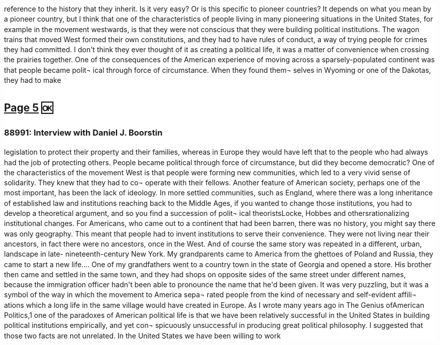 reference to the history that they inherit.
Is it very easy? Or is this specific to pioneer countries?
It depends on what you mean by a pioneer country, but
I think that one of the characteristics of people living in
many pioneering situations in the United States, for example
in the movement westwards, is that they were not conscious
that they were building political institutions. The wagon
trains that moved West formed their own constitutions, and
they had to have rules of conduct, a way of trying people
for crimes they had committed. I don't think they ever
thought of it as creating a political life, it was a matter of
convenience when crossing the prairies together. One of the
consequences of the American experience of moving across
a sparsely-populated continent was that people became polit¬
ical through force of circumstance. When they found them¬
selves in Wyoming or one of the Dakotas, they had to make
## [Page 5](https://demo.humlab.umu.se/courier/088998engo.pdf#page=5) 🆗
### 88991: Interview with Daniel J. Boorstin
legislation to protect their property and their families,
whereas in Europe they would have left that to the people
who had always had the job of protecting others.
People became political through force of circumstance,
but did they become democratic?
One of the characteristics of the movement West is that
people were forming new communities, which led to a very
vivid sense of solidarity. They knew that they had to co¬
operate with their fellows. Another feature of American
society, perhaps one of the most important, has been the
lack of ideology. In more settled communities, such as
England, where there was a long inheritance of established
law and institutions reaching back to the Middle Ages, if
you wanted to change those institutions, you had to develop
a theoretical argument, and so you find a succession of polit¬
ical theoristsLocke, Hobbes and othersrationalizing
institutional changes. For Americans, who came out to a
continent that had been barren, there was no history, you
might say there was only geography. This meant that people
had to invent institutions to serve their convenience. They
were not living near their ancestors, in fact there were no
ancestors, once in the West. And of course the same story
was repeated in a different, urban, landscape in late-
nineteenth-century New York.
My grandparents came to America from the ghettoes
of Poland and Russia, they came to start a new life.... One
of my grandfathers went to a country town in the state of
Georgia and opened a store. His brother then came and
settled in the same town, and they had shops on opposite
sides of the same street under different names, because the
immigration officer hadn't been able to pronounce the name
that he'd been given. It was very puzzling, but it was a
symbol of the way in which the movement to America sepa¬
rated people from the kind of necessary and self-evident affili¬
ations which a long life in the same village would have
created in Europe.
As I wrote many years ago in The Genius ofAmerican
Politics,1 one of the paradoxes of American political life
is that we have been relatively successful in the United States
in building political institutions empirically, and yet con¬
spicuously unsuccessful in producing great political
philosophy. I suggested that those two facts are not
unrelated. In the United States we have been willing to work
